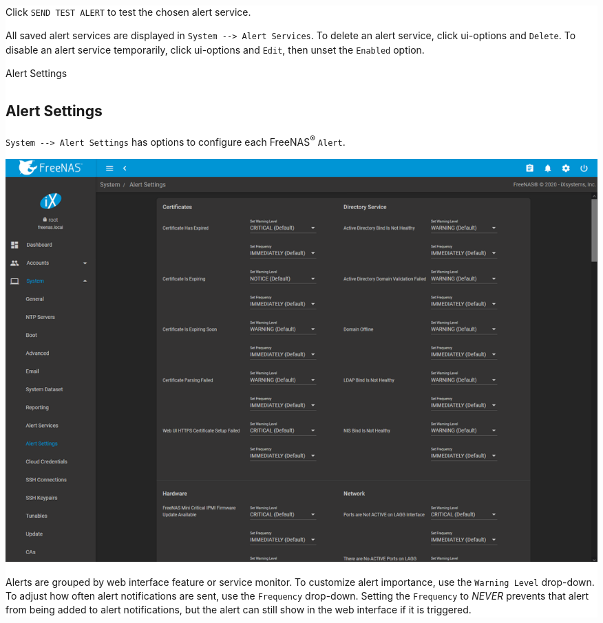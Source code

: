 Click `SEND TEST ALERT` to test the chosen alert service.

All saved alert services are displayed in `System --> Alert Services`.
To delete an alert service, click ui-options and `Delete`. To disable an
alert service temporarily, click ui-options and `Edit`, then unset the
`Enabled` option.

<div class="index">

Alert Settings

</div>

Alert Settings
--------------

`System --> Alert Settings` has options to configure each
FreeNAS<sup>®</sup> `Alert`.

<div id="alert_settings_fig">

![Alert Settings](images/system-alert-settings.png)

</div>

Alerts are grouped by web interface feature or service monitor. To
customize alert importance, use the `Warning Level` drop-down. To adjust
how often alert notifications are sent, use the `Frequency` drop-down.
Setting the `Frequency` to *NEVER* prevents that alert from being added
to alert notifications, but the alert can still show in the web
interface if it is triggered.
